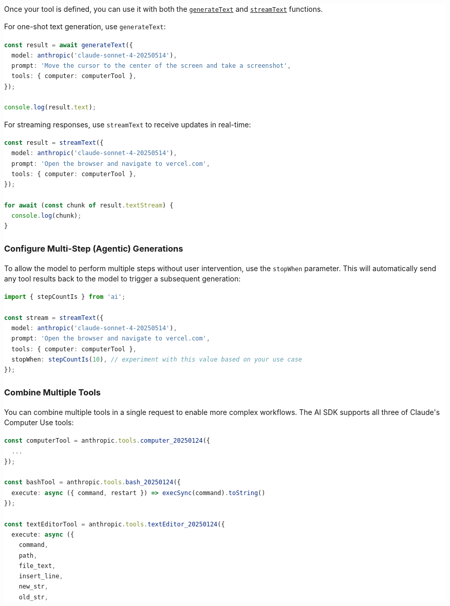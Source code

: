 Once your tool is defined, you can use it with both the [`generateText`](/docs/reference/ai-sdk-core/generate-text) and [`streamText`](/docs/reference/ai-sdk-core/stream-text) functions.

For one-shot text generation, use `generateText`:

```ts
const result = await generateText({
  model: anthropic('claude-sonnet-4-20250514'),
  prompt: 'Move the cursor to the center of the screen and take a screenshot',
  tools: { computer: computerTool },
});

console.log(result.text);
```

For streaming responses, use `streamText` to receive updates in real-time:

```ts
const result = streamText({
  model: anthropic('claude-sonnet-4-20250514'),
  prompt: 'Open the browser and navigate to vercel.com',
  tools: { computer: computerTool },
});

for await (const chunk of result.textStream) {
  console.log(chunk);
}
```

### Configure Multi-Step (Agentic) Generations

To allow the model to perform multiple steps without user intervention, use the `stopWhen` parameter. This will automatically send any tool results back to the model to trigger a subsequent generation:

```ts highlight="1,7"
import { stepCountIs } from 'ai';

const stream = streamText({
  model: anthropic('claude-sonnet-4-20250514'),
  prompt: 'Open the browser and navigate to vercel.com',
  tools: { computer: computerTool },
  stopWhen: stepCountIs(10), // experiment with this value based on your use case
});
```

### Combine Multiple Tools

You can combine multiple tools in a single request to enable more complex workflows. The AI SDK supports all three of Claude's Computer Use tools:

```ts
const computerTool = anthropic.tools.computer_20250124({
  ...
});

const bashTool = anthropic.tools.bash_20250124({
  execute: async ({ command, restart }) => execSync(command).toString()
});

const textEditorTool = anthropic.tools.textEditor_20250124({
  execute: async ({
    command,
    path,
    file_text,
    insert_line,
    new_str,
    old_str,
```
